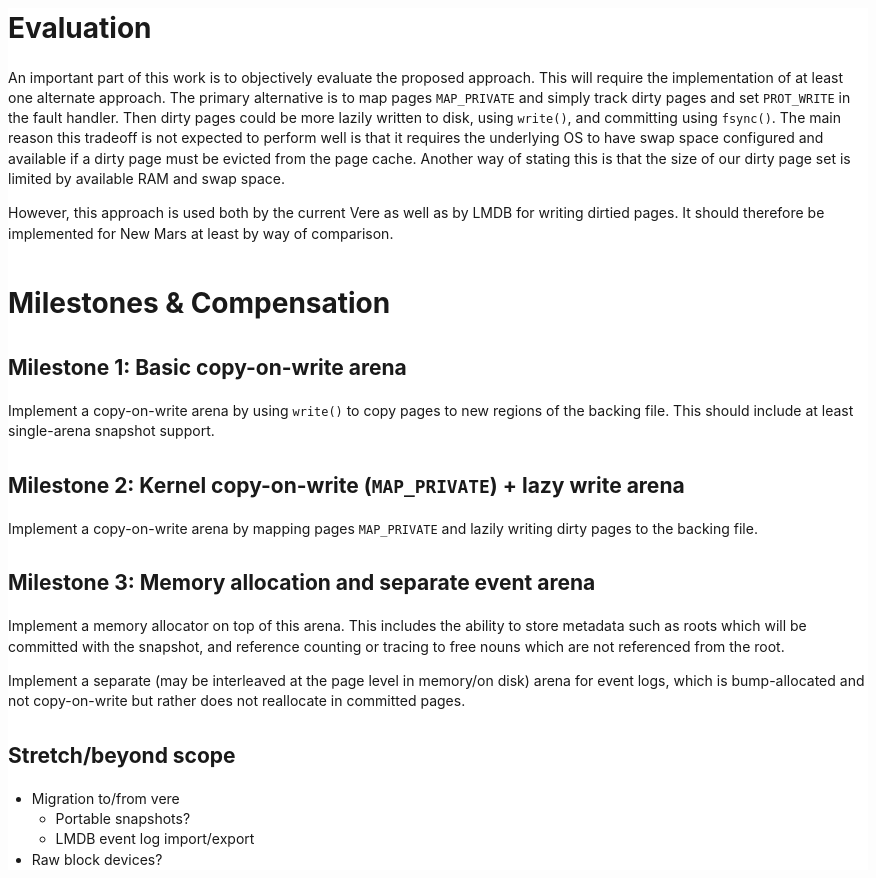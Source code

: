 
# Evaluation
An important part of this work is to objectively evaluate the proposed approach. This will require the implementation of at least one alternate approach. The primary alternative is to map pages `MAP_PRIVATE` and simply track dirty pages and set `PROT_WRITE` in the fault handler. Then dirty pages could be more lazily written to disk, using `write()`, and committing using `fsync()`. The main reason this tradeoff is not expected to perform well is that it requires the underlying OS to have swap space configured and available if a dirty page must be evicted from the page cache. Another way of stating this is that the size of our dirty page set is limited by available RAM and swap space.

However, this approach is used both by the current Vere as well as by LMDB for writing dirtied pages. It should therefore be implemented for New Mars at least by way of comparison.

# Milestones & Compensation

## Milestone 1: Basic copy-on-write arena

Implement a copy-on-write arena by using `write()` to copy pages to new regions of the backing file.
This should include at least single-arena snapshot support.

## Milestone 2: Kernel copy-on-write (`MAP_PRIVATE`) + lazy write arena

Implement a copy-on-write arena by mapping pages `MAP_PRIVATE` and lazily writing dirty pages to the backing file.

## Milestone 3: Memory allocation and separate event arena

Implement a memory allocator on top of this arena. This includes the ability to store metadata such as roots which will be committed with the snapshot, and reference counting or tracing to free nouns which are not referenced from the root.

Implement a separate (may be interleaved at the page level in memory/on disk) arena for event logs, which is bump-allocated and not copy-on-write but rather does not reallocate in committed pages.

## Stretch/beyond scope
- Migration to/from vere
  - Portable snapshots?
  - LMDB event log import/export
- Raw block devices?
